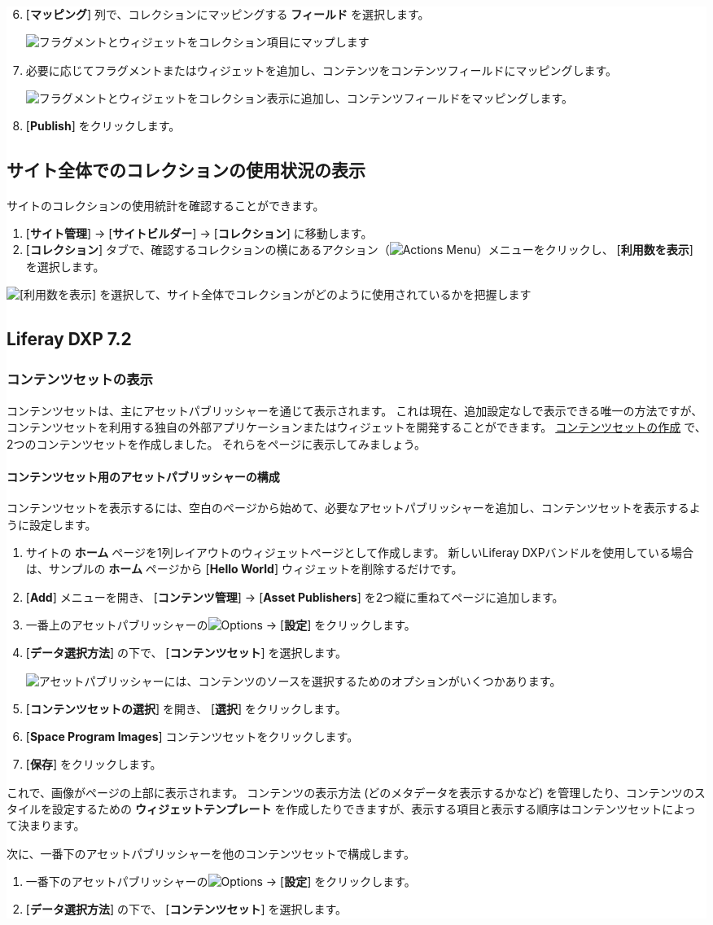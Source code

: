 6. [**マッピング**] 列で、コレクションにマッピングする **フィールド** を選択します。

    ![フラグメントとウィジェットをコレクション項目にマップします](./additional-content-display-options/displaying-collections/images/07.gif)

7.  必要に応じてフラグメントまたはウィジェットを追加し、コンテンツをコンテンツフィールドにマッピングします。

    ![フラグメントとウィジェットをコレクション表示に追加し、コンテンツフィールドをマッピングします。](./additional-content-display-options/displaying-collections/images/08.gif)

8. [**Publish**] をクリックします。

## サイト全体でのコレクションの使用状況の表示

サイトのコレクションの使用統計を確認することができます。

1. [**サイト管理**] → [**サイトビルダー**] → [**コレクション**] に移動します。
2. [**コレクション**] タブで、確認するコレクションの横にあるアクション（![Actions Menu](../../images/icon-actions.png)）メニューをクリックし、 [**利用数を表示**] を選択します。

![ [利用数を表示] を選択して、サイト全体でコレクションがどのように使用されているかを把握します](./additional-content-display-options/displaying-collections/images/05.png)

## Liferay DXP 7.2

### コンテンツセットの表示

コンテンツセットは、主にアセットパブリッシャーを通じて表示されます。 これは現在、追加設定なしで表示できる唯一の方法ですが、コンテンツセットを利用する独自の外部アプリケーションまたはウィジェットを開発することができます。 [コンテンツセットの作成](../../content-authoring-and-management/collections-and-collection-pages/creating-collections.md#creating-content-sets) で、2つのコンテンツセットを作成しました。 それらをページに表示してみましょう。

#### コンテンツセット用のアセットパブリッシャーの構成

コンテンツセットを表示するには、空白のページから始めて、必要なアセットパブリッシャーを追加し、コンテンツセットを表示するように設定します。

1.  サイトの **ホーム** ページを1列レイアウトのウィジェットページとして作成します。 新しいLiferay DXPバンドルを使用している場合は、サンプルの **ホーム** ページから [**Hello World**] ウィジェットを削除するだけです。

2. [**Add**] メニューを開き、 [**コンテンツ管理**] → [**Asset Publishers**] を2つ縦に重ねてページに追加します。

3.  一番上のアセットパブリッシャーの![Options](../../images/icon-app-options.png) → [**設定**] をクリックします。

4. [**データ選択方法**] の下で、 [**コンテンツセット**] を選択します。

    ![アセットパブリッシャーには、コンテンツのソースを選択するためのオプションがいくつかあります。](./additional-content-display-options/displaying-collections/images/20.png)

5. [**コンテンツセットの選択**] を開き、 [**選択**] をクリックします。

6. [**Space Program Images**] コンテンツセットをクリックします。

7. [**保存**] をクリックします。

これで、画像がページの上部に表示されます。 コンテンツの表示方法 (どのメタデータを表示するかなど) を管理したり、コンテンツのスタイルを設定するための **ウィジェットテンプレート** を作成したりできますが、表示する項目と表示する順序はコンテンツセットによって決まります。

次に、一番下のアセットパブリッシャーを他のコンテンツセットで構成します。

1.  一番下のアセットパブリッシャーの![Options](../../images/icon-app-options.png) → [**設定**] をクリックします。

2. [**データ選択方法**] の下で、 [**コンテンツセット**] を選択します。
